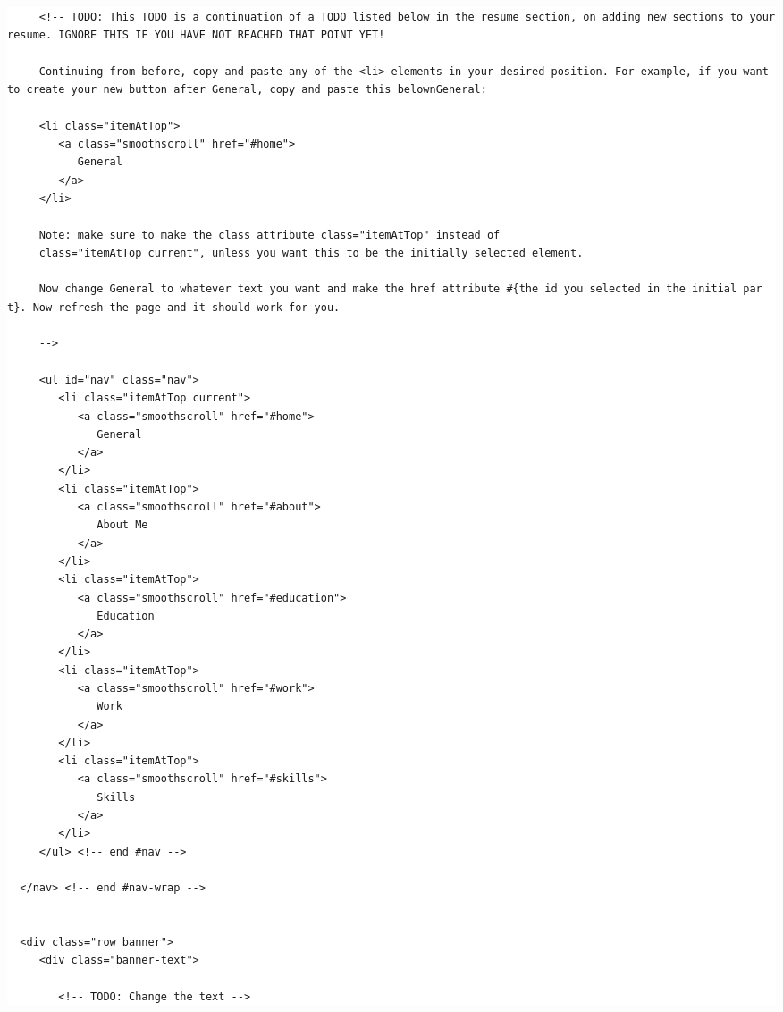          <!-- TODO: This TODO is a continuation of a TODO listed below in the resume section, on adding new sections to your resume. IGNORE THIS IF YOU HAVE NOT REACHED THAT POINT YET!

         Continuing from before, copy and paste any of the <li> elements in your desired position. For example, if you want to create your new button after General, copy and paste this belownGeneral:

         <li class="itemAtTop">
            <a class="smoothscroll" href="#home">
               General
            </a>
         </li>
   
         Note: make sure to make the class attribute class="itemAtTop" instead of
         class="itemAtTop current", unless you want this to be the initially selected element.

         Now change General to whatever text you want and make the href attribute #{the id you selected in the initial part}. Now refresh the page and it should work for you.

         -->

         <ul id="nav" class="nav">
            <li class="itemAtTop current">
               <a class="smoothscroll" href="#home">
                  General
               </a>
            </li>
            <li class="itemAtTop">
               <a class="smoothscroll" href="#about">
                  About Me
               </a>
            </li>
            <li class="itemAtTop">
               <a class="smoothscroll" href="#education">
                  Education
               </a>
            </li>
            <li class="itemAtTop">
               <a class="smoothscroll" href="#work">
                  Work
               </a>
            </li>
            <li class="itemAtTop">
               <a class="smoothscroll" href="#skills">
                  Skills
               </a>
            </li>
         </ul> <!-- end #nav -->

      </nav> <!-- end #nav-wrap -->


      <div class="row banner">
         <div class="banner-text">

            <!-- TODO: Change the text -->
